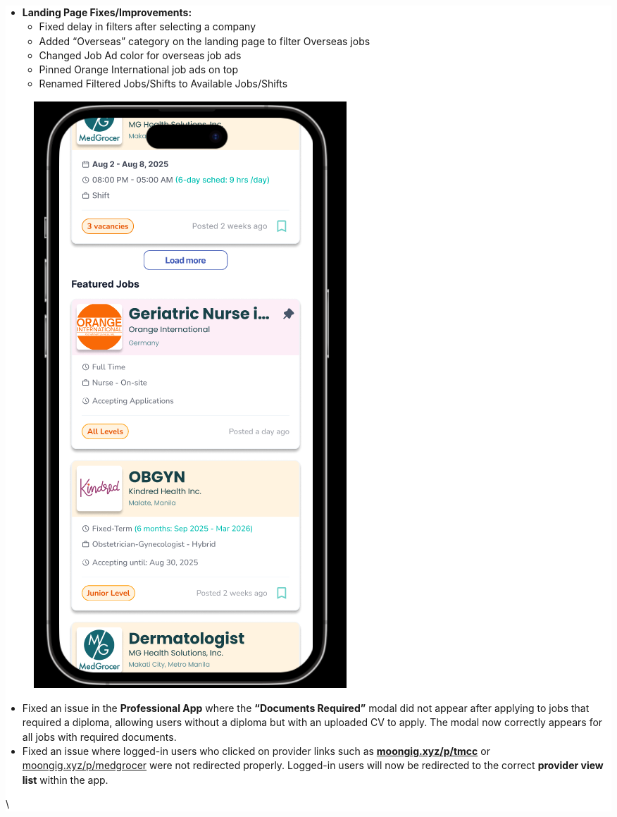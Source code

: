 * **Landing Page Fixes/Improvements:**
  * Fixed delay in filters after selecting a company
  * Added “Overseas” category on the landing page to filter Overseas jobs
  * Changed Job Ad color for overseas job ads
  * Pinned Orange International job ads on top
  * Renamed Filtered Jobs/Shifts to Available Jobs/Shifts

<figure><img src=".gitbook/assets/download-overseas.png" alt=""><figcaption></figcaption></figure>

* Fixed an issue in the **Professional App** where the **“Documents Required”** modal did not appear after applying to jobs that required a diploma, allowing users without a diploma but with an uploaded CV to apply. The modal now correctly appears for all jobs with required documents.
* Fixed an issue where logged-in users who clicked on provider links such as [**moongig.xyz/p/tmcc**](https://www.moongig.xyz/c/tmcc) or [moongig.xyz/p/medgrocer](https://www.moongig.xyz/c/medgrocer) were not redirected properly. Logged-in users will now be redirected to the correct **provider view list** within the app.

\
